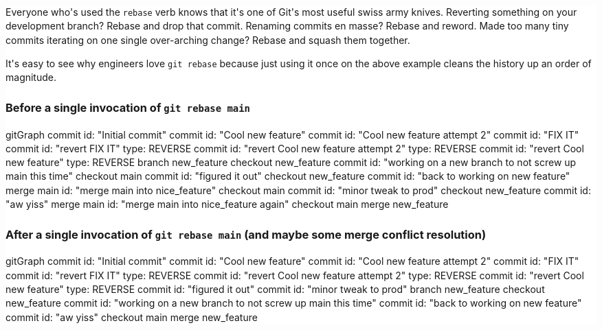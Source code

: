 Everyone who's used the `rebase` verb knows that it's one of Git's most useful swiss army knives.
Reverting something on your development branch? Rebase and drop that commit.
Renaming commits en masse? Rebase and reword.
Made too many tiny commits iterating on one single over-arching change? Rebase and squash them together.

It's easy to see why engineers love `git rebase` because just using it once on the above example cleans the history up an order of magnitude.

### Before a single invocation of `git rebase main`

<div class="mermaid">
gitGraph
  commit id: "Initial commit"
  commit id: "Cool new feature"
  commit id: "Cool new feature attempt 2"
  commit id: "FIX IT"
  commit id: "revert FIX IT" type: REVERSE
  commit id: "revert Cool new feature attempt 2" type: REVERSE
  commit id: "revert Cool new feature" type: REVERSE
  branch new_feature
  checkout new_feature
  commit id: "working on a new branch to not screw up main this time"
  checkout main
  commit id: "figured it out"
  checkout new_feature
  commit id: "back to working on new feature"
  merge main id: "merge main into nice_feature"
  checkout main
  commit id: "minor tweak to prod"
  checkout new_feature
  commit id: "aw yiss"
  merge main id: "merge main into nice_feature again"
  checkout main
  merge new_feature
</div>

### After a single invocation of `git rebase main` (and maybe some merge conflict resolution)

<div class="mermaid">
gitGraph
  commit id: "Initial commit"
  commit id: "Cool new feature"
  commit id: "Cool new feature attempt 2"
  commit id: "FIX IT"
  commit id: "revert FIX IT" type: REVERSE
  commit id: "revert Cool new feature attempt 2" type: REVERSE
  commit id: "revert Cool new feature" type: REVERSE
  commit id: "figured it out"
  commit id: "minor tweak to prod"
  branch new_feature
  checkout new_feature
  commit id: "working on a new branch to not screw up main this time"
  commit id: "back to working on new feature"
  commit id: "aw yiss"
  checkout main
  merge new_feature
</div>
